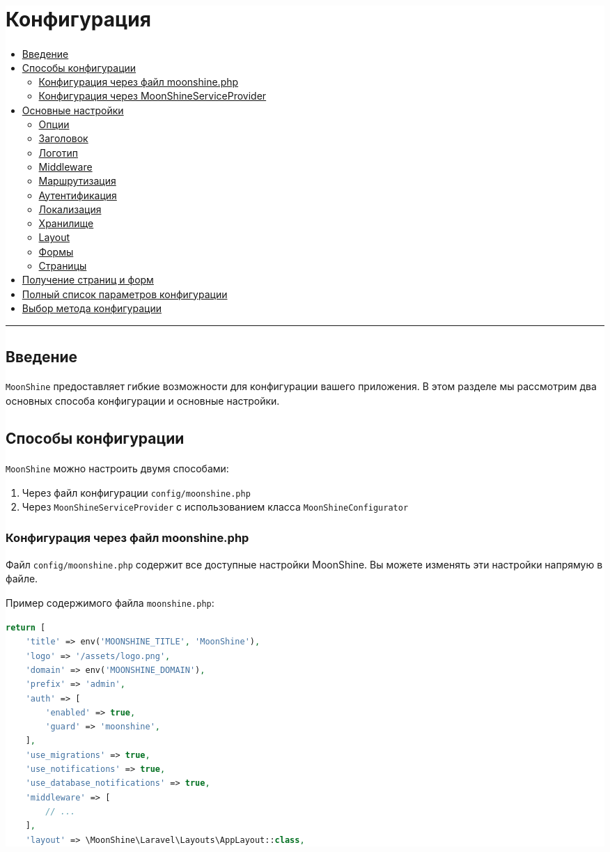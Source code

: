 # Конфигурация

- [Введение](#introduction)
- [Способы конфигурации](#configuration-methods)
  - [Конфигурация через файл moonshine.php](#config-file)
  - [Конфигурация через MoonShineServiceProvider](#service-provider)
- [Основные настройки](#basic-settings)
  - [Опции](#options)
  - [Заголовок](#title)
  - [Логотип](#logo)
  - [Middleware](#middleware)
  - [Маршрутизация](#routing)
  - [Аутентификация](#authentication)
  - [Локализация](#localization)
  - [Хранилище](#storage)
  - [Layout](#layout)
  - [Формы](#forms)
  - [Страницы](#pages)
- [Получение страниц и форм](#pages-forms)
- [Полный список параметров конфигурации](#configuration-options)
- [Выбор метода конфигурации](#choosing-configuration-method)

---

<a name="introduction"></a>
## Введение

`MoonShine` предоставляет гибкие возможности для конфигурации вашего приложения.
В этом разделе мы рассмотрим два основных способа конфигурации и основные настройки.

<a name="configuration-methods"></a>
## Способы конфигурации

`MoonShine` можно настроить двумя способами:

1. Через файл конфигурации `config/moonshine.php`
2. Через `MoonShineServiceProvider` с использованием класса `MoonShineConfigurator`

<a name="config-file"></a>
### Конфигурация через файл moonshine.php

Файл `config/moonshine.php` содержит все доступные настройки MoonShine. Вы можете изменять эти настройки напрямую в файле.

Пример содержимого файла `moonshine.php`:

```php
return [
    'title' => env('MOONSHINE_TITLE', 'MoonShine'),
    'logo' => '/assets/logo.png',
    'domain' => env('MOONSHINE_DOMAIN'),
    'prefix' => 'admin',
    'auth' => [
        'enabled' => true,
        'guard' => 'moonshine',
    ],
    'use_migrations' => true,
    'use_notifications' => true,
    'use_database_notifications' => true,
    'middleware' => [
        // ...
    ],
    'layout' => \MoonShine\Laravel\Layouts\AppLayout::class,

```